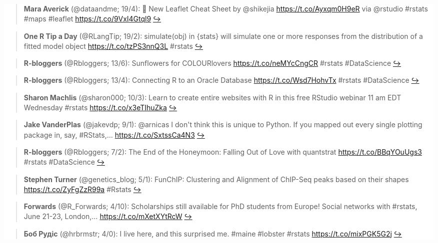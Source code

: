 


> **Mara Averick** (@dataandme; 19/4): 🎉 New Leaflet Cheat Sheet by @shikejia https://t.co/Ayxqm0H9eR via @rstudio #rstats #maps #leaflet https://t.co/9VxI4Gtql9  [&#8618;](https://twitter.com/dataandme/status/866700756367364100)




> **One R Tip a Day** (@RLangTip; 19/2): simulate(obj) in {stats} will simulate one or more responses from the distribution of a fitted model object https://t.co/tzPS3nnQ3L #rstats  [&#8618;](https://twitter.com/dataandme/status/866685084593795078)




> **R-bloggers** (@Rbloggers; 13/6): Sunflowers for COLOURlovers https://t.co/neMYcCngCR #rstats #DataScience  [&#8618;](https://twitter.com/dataandme/status/866645502623985664)




> **R-bloggers** (@Rbloggers; 13/4): Connecting R to an Oracle Database https://t.co/Wsd7HohvTx #rstats #DataScience  [&#8618;](https://twitter.com/dataandme/status/866680090691862528)




> **Sharon Machlis** (@sharon000; 10/3): Learn to create entire websites with R in this free RStudio webinar 11 am EDT Wednesday #rstats https://t.co/x3eTIhuZka  [&#8618;](https://twitter.com/dataandme/status/866624185325506564)




> **Jake VanderPlas** (@jakevdp; 9/1): @arnicas I don't think this is unique to Python. If you mapped out every single plotting package in, say, #RStats,… https://t.co/SxtssCa4N3  [&#8618;](https://twitter.com/dataandme/status/866641635890741249)




> **R-bloggers** (@Rbloggers; 7/2): The End of the Honeymoon: Falling Out of Love with quantstrat https://t.co/BBqYOuUgs3 #rstats #DataScience  [&#8618;](https://twitter.com/dataandme/status/866676376031592454)




> **Stephen Turner** (@genetics_blog; 5/1): FunChIP: Clustering and Alignment of ChIP-Seq peaks based on their shapes https://t.co/ZyFgZzR99a #Rstats  [&#8618;](https://twitter.com/dataandme/status/866647359798865920)




> **Forwards** (@R_Forwards; 4/10): Scholarships still available for PhD students from Europe! Social networks with #rstats, June 21-23, London,… https://t.co/mXetXYtRcW  [&#8618;](https://twitter.com/dataandme/status/866628012359507969)




> **Боб Рудіс** (@hrbrmstr; 4/0): I live here, and this surprised me. #maine #lobster #rstats https://t.co/mixPGK5G2j  [&#8618;](https://twitter.com/dataandme/status/866660761640345600)



